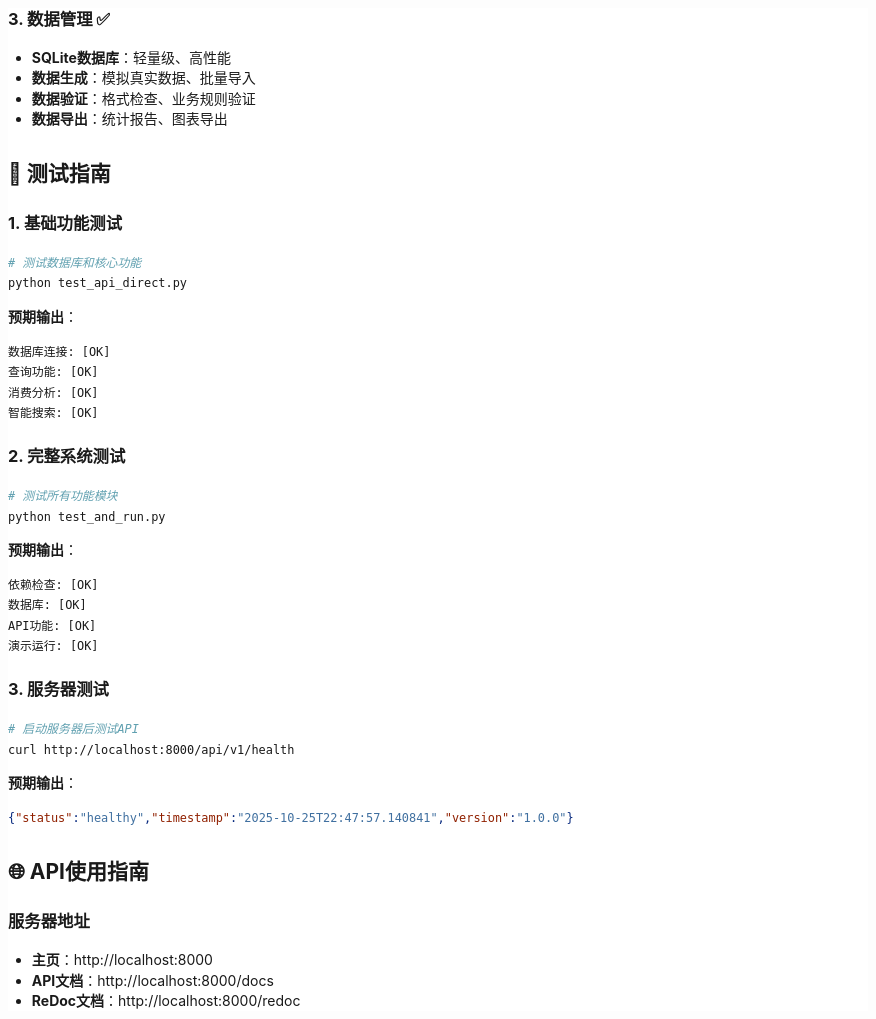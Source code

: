 ### 3. 数据管理 ✅
- **SQLite数据库**：轻量级、高性能
- **数据生成**：模拟真实数据、批量导入
- **数据验证**：格式检查、业务规则验证
- **数据导出**：统计报告、图表导出

## 🧪 测试指南

### 1. 基础功能测试
```bash
# 测试数据库和核心功能
python test_api_direct.py
```

**预期输出**：
```
数据库连接: [OK]
查询功能: [OK]
消费分析: [OK]
智能搜索: [OK]
```

### 2. 完整系统测试
```bash
# 测试所有功能模块
python test_and_run.py
```

**预期输出**：
```
依赖检查: [OK]
数据库: [OK]
API功能: [OK]
演示运行: [OK]
```

### 3. 服务器测试
```bash
# 启动服务器后测试API
curl http://localhost:8000/api/v1/health
```

**预期输出**：
```json
{"status":"healthy","timestamp":"2025-10-25T22:47:57.140841","version":"1.0.0"}
```

## 🌐 API使用指南

### 服务器地址
- **主页**：http://localhost:8000
- **API文档**：http://localhost:8000/docs
- **ReDoc文档**：http://localhost:8000/redoc
